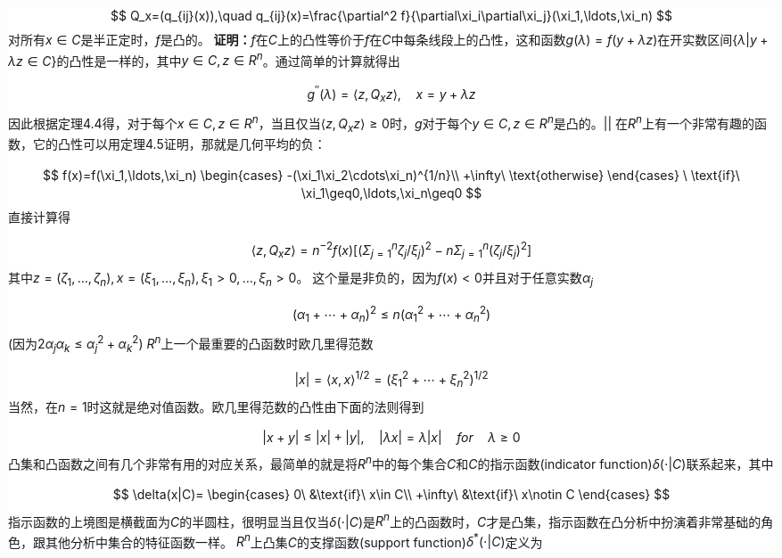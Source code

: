 $$
Q_x=(q_{ij}(x)),\quad q_{ij}(x)=\frac{\partial^2 f}{\partial\xi_i\partial\xi_j}(\xi_1,\ldots,\xi_n)
$$
对所有$x\in C$是半正定时，$f$是凸的。
**证明：**$f$在$C$上的凸性等价于$f$在$C$中每条线段上的凸性，这和函数$g(\lambda)=f(y+\lambda z)$在开实数区间$\{\lambda|y+\lambda z\in C\}$的凸性是一样的，其中$y\in C,z\in R^n$。通过简单的计算就得出

$$
g^{''}(\lambda)=\langle z,Q_xz\rangle,\quad x=y+\lambda z
$$
因此根据定理4.4得，对于每个$x\in C,z\in R^n$，当且仅当$\langle z,Q_xz\rangle\geq0$时，$g$对于每个$y\in C,z\in R^n$是凸的。$||$
在$R^n$上有一个非常有趣的函数，它的凸性可以用定理4.5证明，那就是几何平均的负：

$$
f(x)=f(\xi_1,\ldots,\xi_n)
\begin{cases}
-(\xi_1\xi_2\cdots\xi_n)^{1/n}\\
+\infty\ \text{otherwise}
\end{cases}
\ \text{if}\ \xi_1\geq0,\ldots,\xi_n\geq0
$$
直接计算得

$$
\langle z,Q_xz\rangle=n^{-2}f(x)[(\Sigma_{j=1}^n\zeta_j/\xi_j)^2-n\Sigma_{j=1}^n(\zeta_j/\xi_j)^2]
$$
其中$z=(\zeta_1,\ldots,\zeta_n),x=(\xi_1,\ldots,\xi_n),\xi_1>0,\ldots,\xi_n>0$。 这个量是非负的，因为$f(x)<0$并且对于任意实数$\alpha_j$

$$
(\alpha_1+\cdots+\alpha_n)^2\leq n(\alpha_1^2+\cdots+\alpha_n^2)
$$
(因为$2\alpha_j\alpha_k\leq\alpha_j^2+\alpha_k^2$)
$R^n$上一个最重要的凸函数时欧几里得范数

$$
|x|=\langle x,x\rangle^{1/2}=(\xi_1^2+\cdots+\xi_n^2)^{1/2}
$$
当然，在$n=1$时这就是绝对值函数。欧几里得范数的凸性由下面的法则得到

$$
|x+y|\leq|x|+|y|,\quad |\lambda x|=\lambda|x|\quad for\quad \lambda\geq0
$$
凸集和凸函数之间有几个非常有用的对应关系，最简单的就是将$R^n$中的每个集合$C$和$C$的指示函数(indicator function)$\delta(\cdot|C)$联系起来，其中

$$
\delta(x|C)=
\begin{cases}
0\ &\text{if}\ x\in C\\
+\infty\ &\text{if}\ x\notin C
\end{cases}
$$
指示函数的上境图是横截面为$C$的半圆柱，很明显当且仅当$\delta(\cdot|C)$是$R^n$上的凸函数时，$C$才是凸集，指示函数在凸分析中扮演着非常基础的角色，跟其他分析中集合的特征函数一样。
$R^n$上凸集$C$的支撑函数(support function)$\delta^*(\cdot|C)$定义为
